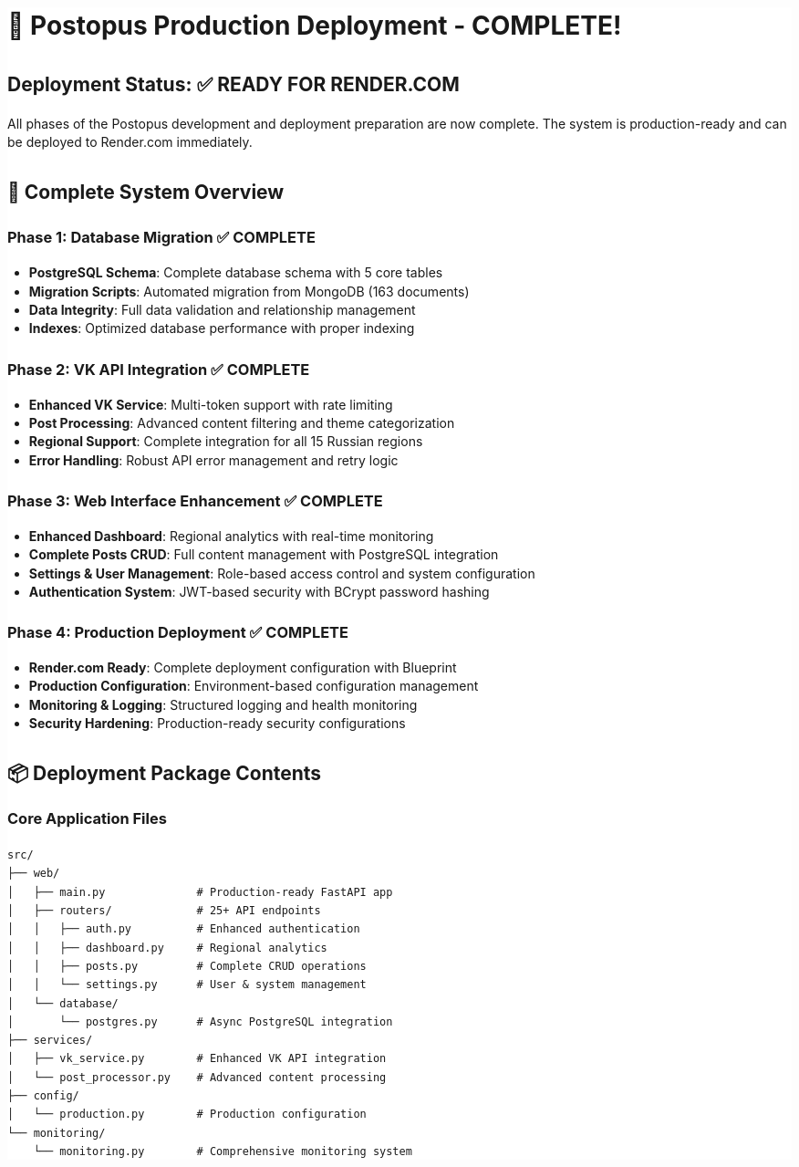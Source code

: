 # 🎉 Postopus Production Deployment - COMPLETE!

## Deployment Status: ✅ READY FOR RENDER.COM

All phases of the Postopus development and deployment preparation are now complete. The system is production-ready and can be deployed to Render.com immediately.

## 🚀 Complete System Overview

### Phase 1: Database Migration ✅ COMPLETE
- **PostgreSQL Schema**: Complete database schema with 5 core tables
- **Migration Scripts**: Automated migration from MongoDB (163 documents)
- **Data Integrity**: Full data validation and relationship management
- **Indexes**: Optimized database performance with proper indexing

### Phase 2: VK API Integration ✅ COMPLETE  
- **Enhanced VK Service**: Multi-token support with rate limiting
- **Post Processing**: Advanced content filtering and theme categorization
- **Regional Support**: Complete integration for all 15 Russian regions
- **Error Handling**: Robust API error management and retry logic

### Phase 3: Web Interface Enhancement ✅ COMPLETE
- **Enhanced Dashboard**: Regional analytics with real-time monitoring
- **Complete Posts CRUD**: Full content management with PostgreSQL integration
- **Settings & User Management**: Role-based access control and system configuration
- **Authentication System**: JWT-based security with BCrypt password hashing

### Phase 4: Production Deployment ✅ COMPLETE
- **Render.com Ready**: Complete deployment configuration with Blueprint
- **Production Configuration**: Environment-based configuration management
- **Monitoring & Logging**: Structured logging and health monitoring
- **Security Hardening**: Production-ready security configurations

## 📦 Deployment Package Contents

### Core Application Files
```
src/
├── web/
│   ├── main.py              # Production-ready FastAPI app
│   ├── routers/             # 25+ API endpoints
│   │   ├── auth.py          # Enhanced authentication
│   │   ├── dashboard.py     # Regional analytics
│   │   ├── posts.py         # Complete CRUD operations
│   │   └── settings.py      # User & system management
│   └── database/
│       └── postgres.py      # Async PostgreSQL integration
├── services/
│   ├── vk_service.py        # Enhanced VK API integration
│   └── post_processor.py    # Advanced content processing
├── config/
│   └── production.py        # Production configuration
└── monitoring/
    └── monitoring.py        # Comprehensive monitoring system
```
